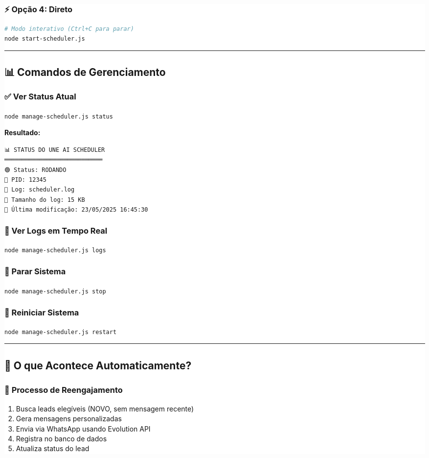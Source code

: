 ### ⚡ Opção 4: Direto

```bash
# Modo interativo (Ctrl+C para parar)
node start-scheduler.js
```

---

## 📊 Comandos de Gerenciamento

### ✅ Ver Status Atual
```bash
node manage-scheduler.js status
```
**Resultado:**
```
📊 STATUS DO UNE AI SCHEDULER
════════════════════════════
🟢 Status: RODANDO
📍 PID: 12345
📝 Log: scheduler.log
📏 Tamanho do log: 15 KB
📅 Última modificação: 23/05/2025 16:45:30
```

### 📝 Ver Logs em Tempo Real
```bash
node manage-scheduler.js logs
```

### 🛑 Parar Sistema
```bash
node manage-scheduler.js stop
```

### 🔄 Reiniciar Sistema
```bash
node manage-scheduler.js restart
```

---

## 🎯 O que Acontece Automaticamente?

### 🔄 **Processo de Reengajamento**
1. Busca leads elegíveis (NOVO, sem mensagem recente)
2. Gera mensagens personalizadas
3. Envia via WhatsApp usando Evolution API
4. Registra no banco de dados
5. Atualiza status do lead
